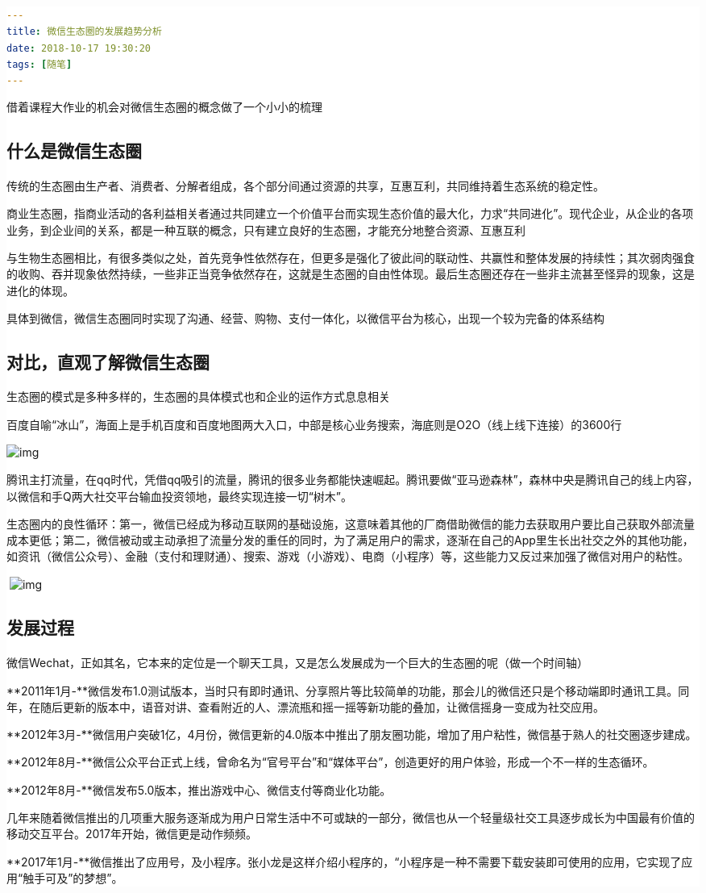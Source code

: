 ```yaml
---
title: 微信生态圈的发展趋势分析
date: 2018-10-17 19:30:20
tags: [随笔]
---
```


借着课程大作业的机会对微信生态圈的概念做了一个小小的梳理

## 什么是微信生态圈

​	传统的生态圈由生产者、消费者、分解者组成，各个部分间通过资源的共享，互惠互利，共同维持着生态系统的稳定性。

​	商业生态圈，指商业活动的各利益相关者通过共同建立一个价值平台而实现生态价值的最大化，力求“共同进化”。现代企业，从企业的各项业务，到企业间的关系，都是一种互联的概念，只有建立良好的生态圈，才能充分地整合资源、互惠互利

​	与生物生态圈相比，有很多类似之处，首先竞争性依然存在，但更多是强化了彼此间的联动性、共赢性和整体发展的持续性；其次弱肉强食的收购、吞并现象依然持续，一些非正当竞争依然存在，这就是生态圈的自由性体现。最后生态圈还存在一些非主流甚至怪异的现象，这是进化的体现。

​	具体到微信，微信生态圈同时实现了沟通、经营、购物、支付一体化，以微信平台为核心，出现一个较为完备的体系结构



## 对比，直观了解微信生态圈

​	生态圈的模式是多种多样的，生态圈的具体模式也和企业的运作方式息息相关

​	百度自喻“冰山”，海面上是手机百度和百度地图两大入口，中部是核心业务搜索，海底则是O2O（线上线下连接）的3600行

![img](https://res.cloudinary.com/du3fbbzfy/image/upload/v1539775046/Wechat/%E7%99%BE%E5%BA%A6%E7%94%9F%E6%80%81.jpg)

​	腾讯主打流量，在qq时代，凭借qq吸引的流量，腾讯的很多业务都能快速崛起。腾讯要做“亚马逊森林”，森林中央是腾讯自己的线上内容，以微信和手Q两大社交平台输血投资领地，最终实现连接一切“树木”。

​	生态圈内的良性循环：第一，微信已经成为移动互联网的基础设施，这意味着其他的厂商借助微信的能力去获取用户要比自己获取外部流量成本更低；第二，微信被动或主动承担了流量分发的重任的同时，为了满足用户的需求，逐渐在自己的App里生长出社交之外的其他功能，如资讯（微信公众号）、金融（支付和理财通）、搜索、游戏（小游戏）、电商（小程序）等，这些能力又反过来加强了微信对用户的粘性。

​                	![img](https://res.cloudinary.com/du3fbbzfy/image/upload/v1539775060/Wechat/%E8%85%BE%E8%AE%AF%E7%94%9F%E6%80%81.jpg)

 

## 发展过程

 微信Wechat，正如其名，它本来的定位是一个聊天工具，又是怎么发展成为一个巨大的生态圈的呢（做一个时间轴）

 **2011年1月-**微信发布1.0测试版本，当时只有即时通讯、分享照片等比较简单的功能，那会儿的微信还只是个移动端即时通讯工具。同年，在随后更新的版本中，语音对讲、查看附近的人、漂流瓶和摇一摇等新功能的叠加，让微信摇身一变成为社交应用。

**2012年3月-**微信用户突破1亿，4月份，微信更新的4.0版本中推出了朋友圈功能，增加了用户粘性，微信基于熟人的社交圈逐步建成。

**2012年8月-**微信公众平台正式上线，曾命名为“官号平台”和“媒体平台”，创造更好的用户体验，形成一个不一样的生态循环。

**2012年8月-**微信发布5.0版本，推出游戏中心、微信支付等商业化功能。

几年来随着微信推出的几项重大服务逐渐成为用户日常生活中不可或缺的一部分，微信也从一个轻量级社交工具逐步成长为中国最有价值的移动交互平台。2017年开始，微信更是动作频频。

**2017年1月-**微信推出了应用号，及小程序。张小龙是这样介绍小程序的，“小程序是一种不需要下载安装即可使用的应用，它实现了应用“触手可及”的梦想”。
